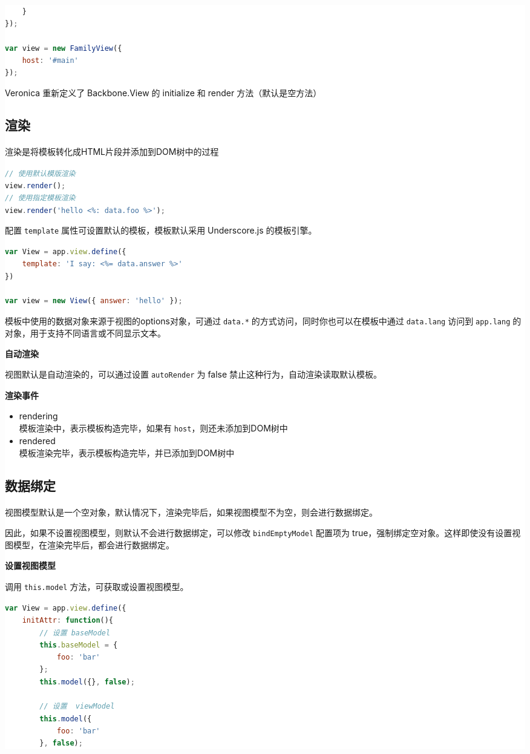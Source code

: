 ```js
    }
});

var view = new FamilyView({
    host: '#main'
});
```

Veronica 重新定义了 Backbone.View 的 initialize 和 render 方法（默认是空方法）

## 渲染

渲染是将模板转化成HTML片段并添加到DOM树中的过程

```js
// 使用默认模版渲染
view.render();
// 使用指定模板渲染
view.render('hello <%: data.foo %>');
```

配置 `template` 属性可设置默认的模板，模板默认采用 Underscore.js 的模板引擎。

```js
var View = app.view.define({
    template: 'I say: <%= data.answer %>'
})

var view = new View({ answer: 'hello' });
```

模板中使用的数据对象来源于视图的options对象，可通过 `data.*` 的方式访问，同时你也可以在模板中通过 `data.lang` 访问到 `app.lang` 的对象，用于支持不同语言或不同显示文本。

**自动渲染**

视图默认是自动渲染的，可以通过设置 `autoRender` 为 false 禁止这种行为，自动渲染读取默认模板。

**渲染事件**

* rendering  
  模板渲染中，表示模板构造完毕，如果有 `host`，则还未添加到DOM树中
* rendered  
  模板渲染完毕，表示模板构造完毕，并已添加到DOM树中

## 数据绑定

视图模型默认是一个空对象，默认情况下，渲染完毕后，如果视图模型不为空，则会进行数据绑定。

因此，如果不设置视图模型，则默认不会进行数据绑定，可以修改 `bindEmptyModel` 配置项为 true，强制绑定空对象。这样即使没有设置视图模型，在渲染完毕后，都会进行数据绑定。

**设置视图模型**

调用 `this.model` 方法，可获取或设置视图模型。

```js
var View = app.view.define({
    initAttr: function(){
        // 设置 baseModel
        this.baseModel = {
            foo: 'bar'
        };
        this.model({}, false);

        // 设置  viewModel
        this.model({
            foo: 'bar'
        }, false);

```